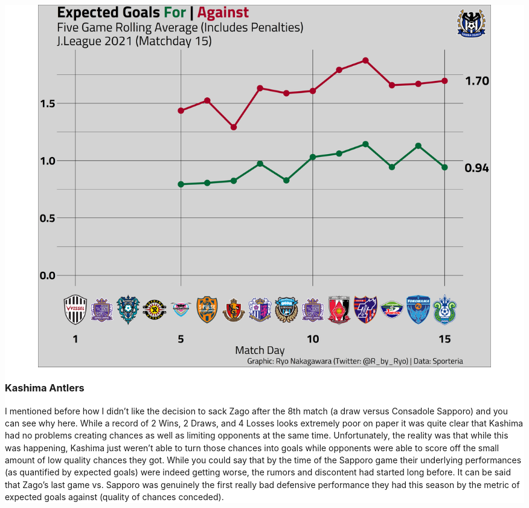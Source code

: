 <img src="../assets/2021-07-26-jleague-2021-midseason-review_files/rolling_average/xG/GambaOsaka_2021_mid_rollingxGGA_logo.png" style="display: block; margin: auto;" width = "750" />

### Kashima Antlers

I mentioned before how I didn’t like the decision to sack Zago after the
8th match (a draw versus Consadole Sapporo) and you can see why here.
While a record of 2 Wins, 2 Draws, and 4 Losses looks extremely poor on
paper it was quite clear that Kashima had no problems creating chances
as well as limiting opponents at the same time. Unfortunately, the
reality was that while this was happening, Kashima just weren’t able to
turn those chances into goals while opponents were able to score off the
small amount of low quality chances they got. While you could say that
by the time of the Sapporo game their underlying performances (as
quantified by expected goals) were indeed getting worse, the rumors and
discontent had started long before. It can be said that Zago’s last game
vs. Sapporo was genuinely the first really bad defensive performance
they had this season by the metric of expected goals against (quality of
chances conceded).
